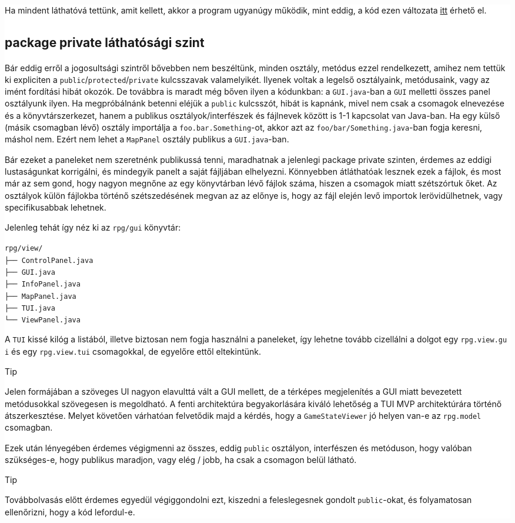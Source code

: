 Ha mindent láthatóvá tettünk, amit kellett, akkor a program ugyanúgy működik, mint eddig, a kód ezen változata [itt](src/0465_Packages/) érhető el.

## package private láthatósági szint

Bár eddig erről a jogosultsági szintről bővebben nem beszéltünk, minden osztály, metódus ezzel rendelkezett, amihez nem tettük ki expliciten a `public`/`protected`/`private` kulcsszavak valamelyikét. 
Ilyenek voltak a legelső osztályaink, metódusaink, vagy az imént fordítási hibát okozók.
De továbbra is maradt még bőven ilyen a kódunkban: a `GUI.java`-ban a `GUI` melletti összes panel osztályunk ilyen. 
Ha megpróbálnánk betenni eléjük a `public` kulcsszót, hibát is kapnánk, mivel nem csak a csomagok elnevezése és a könyvtárszerkezet, hanem a publikus osztályok/interfészek és fájlnevek között is 1-1 kapcsolat van Java-ban. 
Ha egy külső (másik csomagban lévő) osztály importálja a `foo.bar.Something`-ot, akkor azt az `foo/bar/Something.java`-ban fogja keresni, máshol nem. 
Ezért nem lehet a `MapPanel` osztály publikus a `GUI.java`-ban.

Bár ezeket a paneleket nem szeretnénk publikussá tenni, maradhatnak a jelenlegi package private szinten, érdemes az eddigi lustaságunkat korrigálni, és mindegyik panelt a saját fájljában elhelyezni. 
Könnyebben átláthatóak lesznek ezek a fájlok, és most már az sem gond, hogy nagyon megnőne az egy könyvtárban lévő fájlok száma, hiszen a csomagok miatt szétszórtuk őket.
Az osztályok külön fájlokba történő szétszedésének megvan az az előnye is, hogy az fájl elején levő importok lerövidülhetnek, vagy specifikusabbak lehetnek. 

Jelenleg tehát így néz ki az `rpg/gui` könyvtár:

```
rpg/view/
├── ControlPanel.java
├── GUI.java
├── InfoPanel.java
├── MapPanel.java
├── TUI.java
└── ViewPanel.java
```
A `TUI` kissé kilóg a listából, illetve biztosan nem fogja használni a paneleket, így lehetne tovább cizellálni a dolgot egy `rpg.view.gui` és egy `rpg.view.tui` csomagokkal, de egyelőre ettől eltekintünk.

> [!TIP]
> Jelen formájában a szöveges UI nagyon elavulttá vált a GUI mellett, de a térképes megjelenítés a GUI miatt bevezetett metódusokkal szövegesen is megoldható. 
> A fenti architektúra begyakorlására kiváló lehetőség a TUI MVP architektúrára történő átszerkesztése. Melyet követően várhatóan felvetődik majd a kérdés, hogy a `GameStateViewer` jó helyen van-e az `rpg.model` csomagban.

Ezek után lényegében érdemes végigmenni az összes, eddig `public` osztályon, interfészen és metóduson, hogy valóban szükséges-e, hogy publikus maradjon, vagy elég / jobb, ha csak a csomagon belül látható.

> [!TIP]
> Továbbolvasás előtt érdemes egyedül végiggondolni ezt, kiszedni a feleslegesnek gondolt `public`-okat, és folyamatosan ellenőrizni, hogy a kód lefordul-e.

